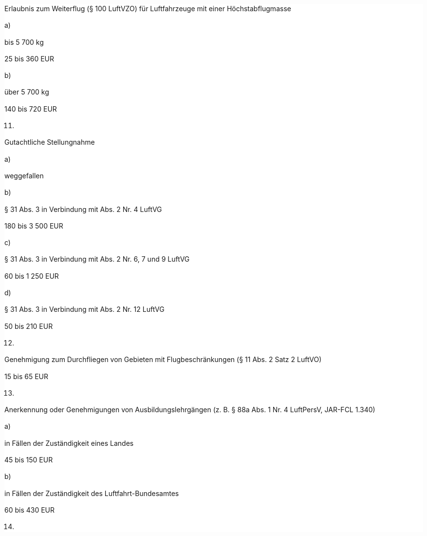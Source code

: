 Erlaubnis zum Weiterflug (§ 100 LuftVZO) für Luftfahrzeuge mit einer Höchstabflugmasse

a)

bis 5 700 kg

25 bis 360 EUR

b)

über 5 700 kg

140 bis 720 EUR

11.

Gutachtliche Stellungnahme

a)

weggefallen

b)

§ 31 Abs. 3 in Verbindung mit Abs. 2 Nr. 4 LuftVG

180 bis 3 500 EUR

c)

§ 31 Abs. 3 in Verbindung mit Abs. 2 Nr. 6, 7 und 9 LuftVG

60 bis 1 250 EUR

d)

§ 31 Abs. 3 in Verbindung mit Abs. 2 Nr. 12 LuftVG

50 bis 210 EUR

12.

Genehmigung zum Durchfliegen von Gebieten mit Flugbeschränkungen (§ 11 Abs. 2 Satz 2 LuftVO)

15 bis 65 EUR

13.

Anerkennung oder Genehmigungen von Ausbildungslehrgängen
(z. B. § 88a Abs. 1 Nr. 4 LuftPersV, JAR-FCL 1.340)

a)

in Fällen der Zuständigkeit eines Landes

45 bis 150 EUR

b)

in Fällen der Zuständigkeit des Luftfahrt-Bundesamtes

60 bis 430 EUR

14.
